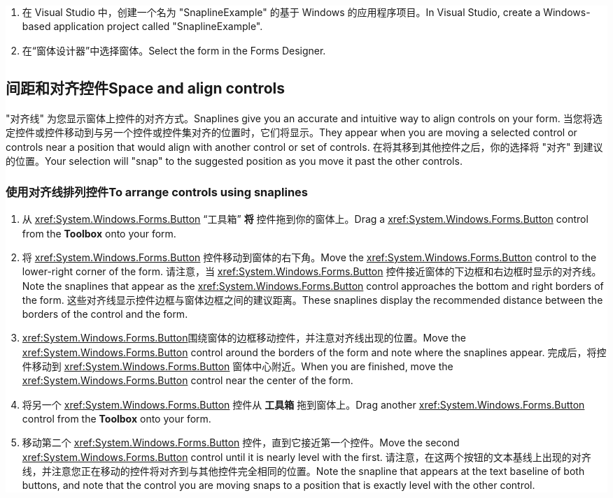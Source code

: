 1. <span data-ttu-id="8a2b1-110">在 Visual Studio 中，创建一个名为 "SnaplineExample" 的基于 Windows 的应用程序项目。</span><span class="sxs-lookup"><span data-stu-id="8a2b1-110">In Visual Studio, create a Windows-based application project called "SnaplineExample".</span></span>

2. <span data-ttu-id="8a2b1-111">在“窗体设计器”中选择窗体。</span><span class="sxs-lookup"><span data-stu-id="8a2b1-111">Select the form in the Forms Designer.</span></span>

## <a name="space-and-align-controls"></a><span data-ttu-id="8a2b1-112">间距和对齐控件</span><span class="sxs-lookup"><span data-stu-id="8a2b1-112">Space and align controls</span></span>

<span data-ttu-id="8a2b1-113">"对齐线" 为您显示窗体上控件的对齐方式。</span><span class="sxs-lookup"><span data-stu-id="8a2b1-113">Snaplines give you an accurate and intuitive way to align controls on your form.</span></span> <span data-ttu-id="8a2b1-114">当您将选定控件或控件移动到与另一个控件或控件集对齐的位置时，它们将显示。</span><span class="sxs-lookup"><span data-stu-id="8a2b1-114">They appear when you are moving a selected control or controls near a position that would align with another control or set of controls.</span></span> <span data-ttu-id="8a2b1-115">在将其移到其他控件之后，你的选择将 "对齐" 到建议的位置。</span><span class="sxs-lookup"><span data-stu-id="8a2b1-115">Your selection will "snap" to the suggested position as you move it past the other controls.</span></span>

### <a name="to-arrange-controls-using-snaplines"></a><span data-ttu-id="8a2b1-116">使用对齐线排列控件</span><span class="sxs-lookup"><span data-stu-id="8a2b1-116">To arrange controls using snaplines</span></span>

1. <span data-ttu-id="8a2b1-117">从 <xref:System.Windows.Forms.Button> “工具箱” **将** 控件拖到你的窗体上。</span><span class="sxs-lookup"><span data-stu-id="8a2b1-117">Drag a <xref:System.Windows.Forms.Button> control from the **Toolbox** onto your form.</span></span>

2. <span data-ttu-id="8a2b1-118">将 <xref:System.Windows.Forms.Button> 控件移动到窗体的右下角。</span><span class="sxs-lookup"><span data-stu-id="8a2b1-118">Move the <xref:System.Windows.Forms.Button> control to the lower-right corner of the form.</span></span> <span data-ttu-id="8a2b1-119">请注意，当 <xref:System.Windows.Forms.Button> 控件接近窗体的下边框和右边框时显示的对齐线。</span><span class="sxs-lookup"><span data-stu-id="8a2b1-119">Note the snaplines that appear as the <xref:System.Windows.Forms.Button> control approaches the bottom and right borders of the form.</span></span> <span data-ttu-id="8a2b1-120">这些对齐线显示控件边框与窗体边框之间的建议距离。</span><span class="sxs-lookup"><span data-stu-id="8a2b1-120">These snaplines display the recommended distance between the borders of the control and the form.</span></span>

3. <span data-ttu-id="8a2b1-121"><xref:System.Windows.Forms.Button>围绕窗体的边框移动控件，并注意对齐线出现的位置。</span><span class="sxs-lookup"><span data-stu-id="8a2b1-121">Move the <xref:System.Windows.Forms.Button> control around the borders of the form and note where the snaplines appear.</span></span> <span data-ttu-id="8a2b1-122">完成后，将控件移动到 <xref:System.Windows.Forms.Button> 窗体中心附近。</span><span class="sxs-lookup"><span data-stu-id="8a2b1-122">When you are finished, move the <xref:System.Windows.Forms.Button> control near the center of the form.</span></span>

4. <span data-ttu-id="8a2b1-123">将另一个 <xref:System.Windows.Forms.Button> 控件从 **工具箱** 拖到窗体上。</span><span class="sxs-lookup"><span data-stu-id="8a2b1-123">Drag another <xref:System.Windows.Forms.Button> control from the **Toolbox** onto your form.</span></span>

5. <span data-ttu-id="8a2b1-124">移动第二个 <xref:System.Windows.Forms.Button> 控件，直到它接近第一个控件。</span><span class="sxs-lookup"><span data-stu-id="8a2b1-124">Move the second <xref:System.Windows.Forms.Button> control until it is nearly level with the first.</span></span> <span data-ttu-id="8a2b1-125">请注意，在这两个按钮的文本基线上出现的对齐线，并注意您正在移动的控件将对齐到与其他控件完全相同的位置。</span><span class="sxs-lookup"><span data-stu-id="8a2b1-125">Note the snapline that appears at the text baseline of both buttons, and note that the control you are moving snaps to a position that is exactly level with the other control.</span></span>
